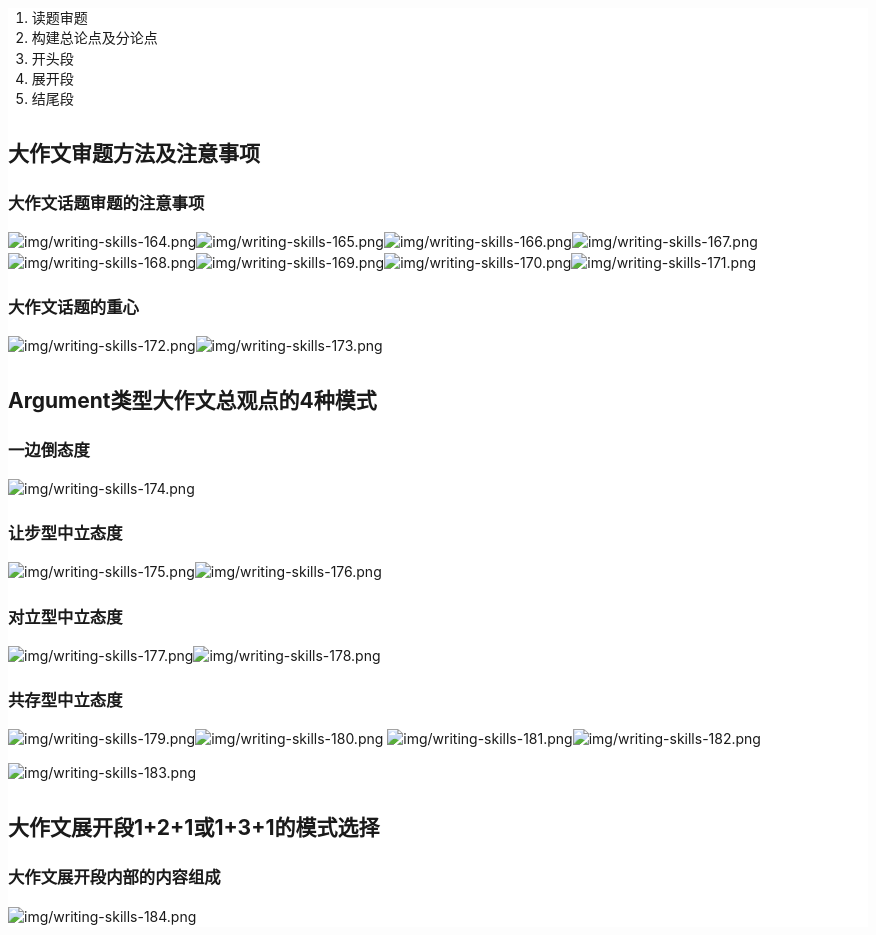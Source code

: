1. 读题审题
2. 构建总论点及分论点
3. 开头段
4. 展开段
5. 结尾段



## 大作文审题方法及注意事项
### 大作文话题审题的注意事项
![img/writing-skills-164.png](/img/writing-skills-164.png)![img/writing-skills-165.png](/img/writing-skills-165.png)![img/writing-skills-166.png](/img/writing-skills-166.png)![img/writing-skills-167.png](/img/writing-skills-167.png)
![img/writing-skills-168.png](/img/writing-skills-168.png)![img/writing-skills-169.png](/img/writing-skills-169.png)![img/writing-skills-170.png](/img/writing-skills-170.png)![img/writing-skills-171.png](/img/writing-skills-171.png)



### 大作文话题的重心
![img/writing-skills-172.png](/img/writing-skills-172.png)![img/writing-skills-173.png](/img/writing-skills-173.png)



## Argument类型大作文总观点的4种模式
### 一边倒态度
![img/writing-skills-174.png](/img/writing-skills-174.png)



### 让步型中立态度
![img/writing-skills-175.png](/img/writing-skills-175.png)![img/writing-skills-176.png](/img/writing-skills-176.png)



### 对立型中立态度
![img/writing-skills-177.png](/img/writing-skills-177.png)![img/writing-skills-178.png](/img/writing-skills-178.png)



### 共存型中立态度
![img/writing-skills-179.png](/img/writing-skills-179.png)![img/writing-skills-180.png](/img/writing-skills-180.png) ![img/writing-skills-181.png](/img/writing-skills-181.png)![img/writing-skills-182.png](/img/writing-skills-182.png)



![img/writing-skills-183.png](/img/writing-skills-183.png)

## 大作文展开段1+2+1或1+3+1的模式选择
### 大作文展开段内部的内容组成
![img/writing-skills-184.png](/img/writing-skills-184.png)

